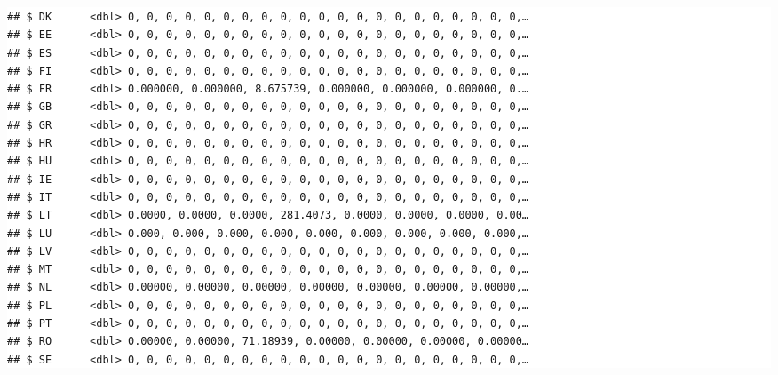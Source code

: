     ## $ DK      <dbl> 0, 0, 0, 0, 0, 0, 0, 0, 0, 0, 0, 0, 0, 0, 0, 0, 0, 0, 0, 0, 0,…
    ## $ EE      <dbl> 0, 0, 0, 0, 0, 0, 0, 0, 0, 0, 0, 0, 0, 0, 0, 0, 0, 0, 0, 0, 0,…
    ## $ ES      <dbl> 0, 0, 0, 0, 0, 0, 0, 0, 0, 0, 0, 0, 0, 0, 0, 0, 0, 0, 0, 0, 0,…
    ## $ FI      <dbl> 0, 0, 0, 0, 0, 0, 0, 0, 0, 0, 0, 0, 0, 0, 0, 0, 0, 0, 0, 0, 0,…
    ## $ FR      <dbl> 0.000000, 0.000000, 8.675739, 0.000000, 0.000000, 0.000000, 0.…
    ## $ GB      <dbl> 0, 0, 0, 0, 0, 0, 0, 0, 0, 0, 0, 0, 0, 0, 0, 0, 0, 0, 0, 0, 0,…
    ## $ GR      <dbl> 0, 0, 0, 0, 0, 0, 0, 0, 0, 0, 0, 0, 0, 0, 0, 0, 0, 0, 0, 0, 0,…
    ## $ HR      <dbl> 0, 0, 0, 0, 0, 0, 0, 0, 0, 0, 0, 0, 0, 0, 0, 0, 0, 0, 0, 0, 0,…
    ## $ HU      <dbl> 0, 0, 0, 0, 0, 0, 0, 0, 0, 0, 0, 0, 0, 0, 0, 0, 0, 0, 0, 0, 0,…
    ## $ IE      <dbl> 0, 0, 0, 0, 0, 0, 0, 0, 0, 0, 0, 0, 0, 0, 0, 0, 0, 0, 0, 0, 0,…
    ## $ IT      <dbl> 0, 0, 0, 0, 0, 0, 0, 0, 0, 0, 0, 0, 0, 0, 0, 0, 0, 0, 0, 0, 0,…
    ## $ LT      <dbl> 0.0000, 0.0000, 0.0000, 281.4073, 0.0000, 0.0000, 0.0000, 0.00…
    ## $ LU      <dbl> 0.000, 0.000, 0.000, 0.000, 0.000, 0.000, 0.000, 0.000, 0.000,…
    ## $ LV      <dbl> 0, 0, 0, 0, 0, 0, 0, 0, 0, 0, 0, 0, 0, 0, 0, 0, 0, 0, 0, 0, 0,…
    ## $ MT      <dbl> 0, 0, 0, 0, 0, 0, 0, 0, 0, 0, 0, 0, 0, 0, 0, 0, 0, 0, 0, 0, 0,…
    ## $ NL      <dbl> 0.00000, 0.00000, 0.00000, 0.00000, 0.00000, 0.00000, 0.00000,…
    ## $ PL      <dbl> 0, 0, 0, 0, 0, 0, 0, 0, 0, 0, 0, 0, 0, 0, 0, 0, 0, 0, 0, 0, 0,…
    ## $ PT      <dbl> 0, 0, 0, 0, 0, 0, 0, 0, 0, 0, 0, 0, 0, 0, 0, 0, 0, 0, 0, 0, 0,…
    ## $ RO      <dbl> 0.00000, 0.00000, 71.18939, 0.00000, 0.00000, 0.00000, 0.00000…
    ## $ SE      <dbl> 0, 0, 0, 0, 0, 0, 0, 0, 0, 0, 0, 0, 0, 0, 0, 0, 0, 0, 0, 0, 0,…